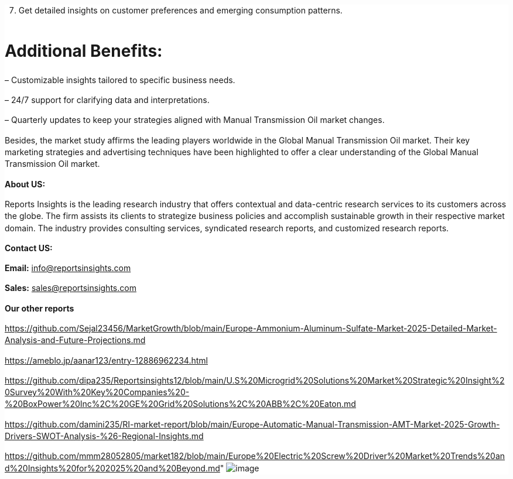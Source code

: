 7. Get detailed insights on customer preferences and emerging consumption patterns.

# <strong>Additional Benefits:</strong>

– Customizable insights tailored to specific business needs.

– 24/7 support for clarifying data and interpretations.

– Quarterly updates to keep your strategies aligned with Manual Transmission Oil market changes.

Besides, the market study affirms the leading players worldwide in the Global Manual Transmission Oil market. Their key marketing strategies and advertising techniques have been highlighted to offer a clear understanding of the Global Manual Transmission Oil market.

<strong><strong>About US</strong>:</strong>

Reports Insights is the leading research industry that offers contextual and data-centric research services to its customers across the globe. The firm assists its clients to strategize business policies and accomplish sustainable growth in their respective market domain. The industry provides consulting services, syndicated research reports, and customized research reports.

<strong>Contact US:</strong>

<p class=><b>Email:</b> <a href=mailto:info@reportsinsights.com>info@reportsinsights.com</a></p>
<p class=><b>Sales:</b> <a href=mailto:sales@reportsinsights.com>sales@reportsinsights.com</a></p>

<strong>Our other reports</strong>

<a href=https://github.com/Sejal23456/MarketGrowth/blob/main/Europe-Ammonium-Aluminum-Sulfate-Market-2025-Detailed-Market-Analysis-and-Future-Projections.md>https://github.com/Sejal23456/MarketGrowth/blob/main/Europe-Ammonium-Aluminum-Sulfate-Market-2025-Detailed-Market-Analysis-and-Future-Projections.md</a>

<a href=https://ameblo.jp/aanar123/entry-12886962234.html>https://ameblo.jp/aanar123/entry-12886962234.html</a>

<a href=https://github.com/dipa235/Reportsinsights12/blob/main/U.S%20Microgrid%20Solutions%20Market%20Strategic%20Insight%20Survey%20With%20Key%20Companies%20-%20BoxPower%20Inc%2C%20GE%20Grid%20Solutions%2C%20ABB%2C%20Eaton.md>https://github.com/dipa235/Reportsinsights12/blob/main/U.S%20Microgrid%20Solutions%20Market%20Strategic%20Insight%20Survey%20With%20Key%20Companies%20-%20BoxPower%20Inc%2C%20GE%20Grid%20Solutions%2C%20ABB%2C%20Eaton.md</a>

<a href=https://github.com/damini235/RI-market-report/blob/main/Europe-Automatic-Manual-Transmission-AMT-Market-2025-Growth-Drivers-SWOT-Analysis-%26-Regional-Insights.md>https://github.com/damini235/RI-market-report/blob/main/Europe-Automatic-Manual-Transmission-AMT-Market-2025-Growth-Drivers-SWOT-Analysis-%26-Regional-Insights.md</a>

<a href=https://github.com/mmm28052805/market182/blob/main/Europe%20Electric%20Screw%20Driver%20Market%20Trends%20and%20Insights%20for%202025%20and%20Beyond.md>https://github.com/mmm28052805/market182/blob/main/Europe%20Electric%20Screw%20Driver%20Market%20Trends%20and%20Insights%20for%202025%20and%20Beyond.md</a>"
![image](https://github.com/user-attachments/assets/f09a0c40-f742-4e08-b990-35f147543cc0)
